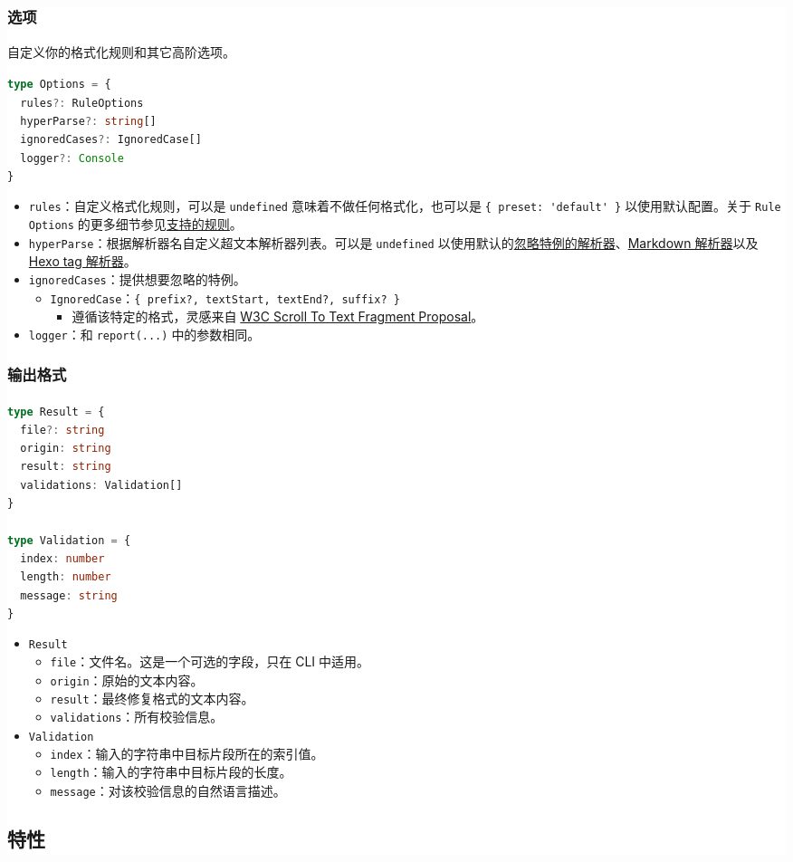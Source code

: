 ### 选项

自定义你的格式化规则和其它高阶选项。

```ts
type Options = {
  rules?: RuleOptions
  hyperParse?: string[]
  ignoredCases?: IgnoredCase[]
  logger?: Console
}
```

- `rules`：自定义格式化规则，可以是 `undefined` 意味着不做任何格式化，也可以是 `{ preset: 'default' }` 以使用默认配置。关于 `RuleOptions` 的更多细节参见[支持的规则](#支持的规则)。
- `hyperParse`：根据解析器名自定义超文本解析器列表。可以是 `undefined` 以使用默认的[忽略特例的解析器](https://github.com/Jinjiang/zhlint/tree/master/src/hypers/ignore.js)、[Markdown 解析器](https://github.com/Jinjiang/zhlint/tree/master/src/hypers/md.js)以及[Hexo tag 解析器](https://github.com/Jinjiang/zhlint/tree/master/src/hypers/hexo.js)。
- `ignoredCases`：提供想要忽略的特例。
  - `IgnoredCase`：`{ prefix?, textStart, textEnd?, suffix? }`
    - 遵循该特定的格式，灵感来自 [W3C Scroll To Text Fragment Proposal](https://github.com/WICG/ScrollToTextFragment)。
- `logger`：和 `report(...)` 中的参数相同。

### 输出格式

```ts
type Result = {
  file?: string
  origin: string
  result: string
  validations: Validation[]
}

type Validation = {
  index: number
  length: number
  message: string
}
```

- `Result`
  - `file`：文件名。这是一个可选的字段，只在 CLI 中适用。
  - `origin`：原始的文本内容。
  - `result`：最终修复格式的文本内容。
  - `validations`：所有校验信息。
- `Validation`
  - `index`：输入的字符串中目标片段所在的索引值。
  - `length`：输入的字符串中目标片段的长度。
  - `message`：对该校验信息的自然语言描述。

## 特性

